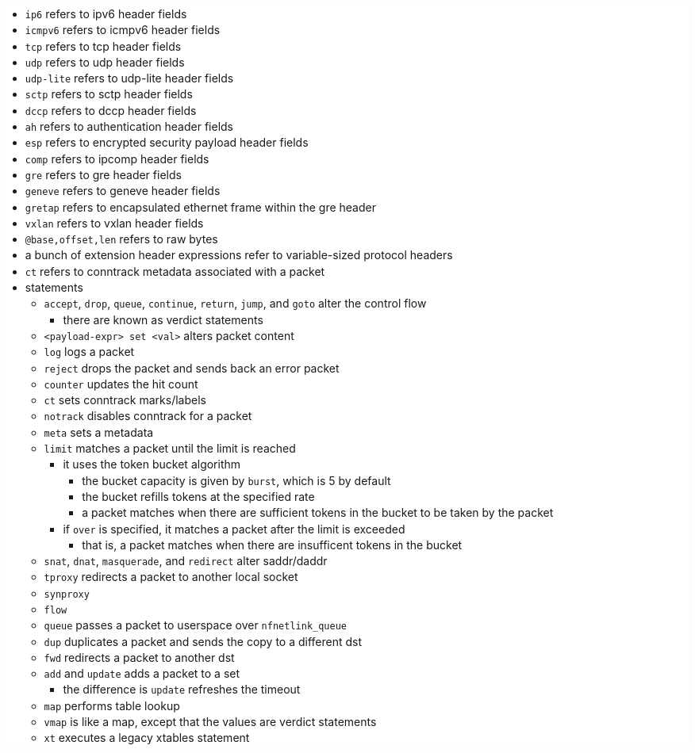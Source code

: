   - `ip6` refers to ipv6 header fields
  - `icmpv6` refers to icmpv6 header fields
  - `tcp` refers to tcp header fields
  - `udp` refers to udp header fields
  - `udp-lite` refers to udp-lite header fields
  - `sctp` refers to sctp header fields
  - `dccp` refers to dccp header fields
  - `ah` refers to authentication header fields
  - `esp` refers to encrypted security payload header fields
  - `comp` refers to ipcomp header fields
  - `gre` refers to gre header fields
  - `geneve` refers to geneve header fields
  - `gretap` refers to encapsulated ethernet frame within the gre header
  - `vxlan` refers to vxlan header fields
  - `@base,offset,len` refers to raw bytes
  - a bunch of extension header expressions refer to variable-sized protocol
    headers
  - `ct` refers to conntrack metadata associated with a packet
- statements
  - `accept`, `drop`, `queue`, `continue`, `return`, `jump`, and `goto` alter
    the control flow
    - there are known as verdict statements
  - `<payload-expr> set <val>` alters packet content
  - `log` logs a packet
  - `reject` drops the packet and sends back an error packet
  - `counter` updates the hit count
  - `ct` sets conntrack marks/labels
  - `notrack` disables conntrack for a packet
  - `meta` sets a metadata
  - `limit` matches a packet until the limit is reached
    - it uses the token bucket algorithm
      - the bucket capacity is given by `burst`, which is 5 by default
      - the bucket refills tokens at the specified rate
      - a packet matches when there are sufficient tokens in the bucket to be
        taken by the packet
    - if `over` is specified, it matches a packet after the limit is exceeded
      - that is, a packet matches when there are insufficent tokens in the
        bucket
  - `snat`, `dnat`, `masquerade`, and `redirect` alter saddr/daddr
  - `tproxy` redirects a packet to another local socket
  - `synproxy`
  - `flow`
  - `queue` passes a packet to userspace over `nfnetlink_queue`
  - `dup` duplicates a packet and sends the copy to a different dst
  - `fwd` redirects a packet to another dst
  - `add` and `update` adds a packet to a set
    - the difference is `update` refreshes the timeout
  - `map` performs table lookup
  - `vmap` is like a map, except that the values are verdict statements
  - `xt` executes a legacy xtables statement
